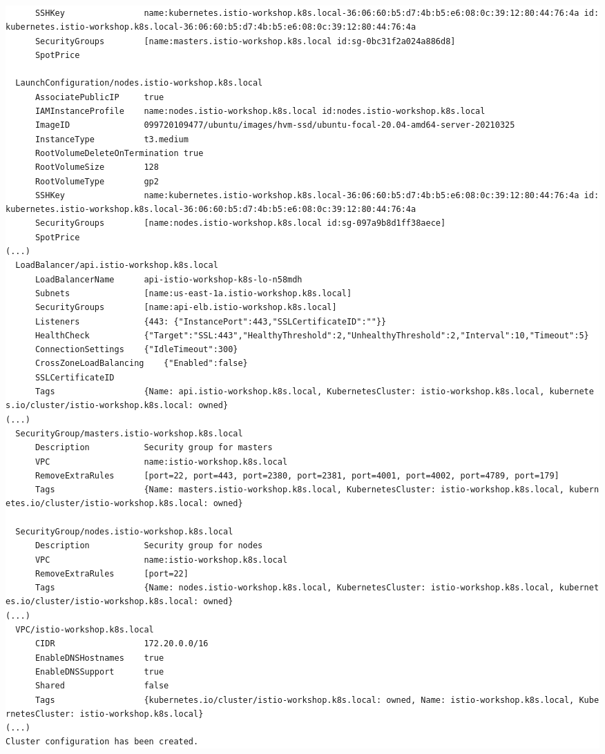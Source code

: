 ```
      SSHKey              	name:kubernetes.istio-workshop.k8s.local-36:06:60:b5:d7:4b:b5:e6:08:0c:39:12:80:44:76:4a id:kubernetes.istio-workshop.k8s.local-36:06:60:b5:d7:4b:b5:e6:08:0c:39:12:80:44:76:4a
      SecurityGroups      	[name:masters.istio-workshop.k8s.local id:sg-0bc31f2a024a886d8]
      SpotPrice

  LaunchConfiguration/nodes.istio-workshop.k8s.local
      AssociatePublicIP   	true
      IAMInstanceProfile  	name:nodes.istio-workshop.k8s.local id:nodes.istio-workshop.k8s.local
      ImageID             	099720109477/ubuntu/images/hvm-ssd/ubuntu-focal-20.04-amd64-server-20210325
      InstanceType        	t3.medium
      RootVolumeDeleteOnTermination	true
      RootVolumeSize      	128
      RootVolumeType      	gp2
      SSHKey              	name:kubernetes.istio-workshop.k8s.local-36:06:60:b5:d7:4b:b5:e6:08:0c:39:12:80:44:76:4a id:kubernetes.istio-workshop.k8s.local-36:06:60:b5:d7:4b:b5:e6:08:0c:39:12:80:44:76:4a
      SecurityGroups      	[name:nodes.istio-workshop.k8s.local id:sg-097a9b8d1ff38aece]
      SpotPrice
(...)
  LoadBalancer/api.istio-workshop.k8s.local
      LoadBalancerName    	api-istio-workshop-k8s-lo-n58mdh
      Subnets             	[name:us-east-1a.istio-workshop.k8s.local]
      SecurityGroups      	[name:api-elb.istio-workshop.k8s.local]
      Listeners           	{443: {"InstancePort":443,"SSLCertificateID":""}}
      HealthCheck         	{"Target":"SSL:443","HealthyThreshold":2,"UnhealthyThreshold":2,"Interval":10,"Timeout":5}
      ConnectionSettings  	{"IdleTimeout":300}
      CrossZoneLoadBalancing	{"Enabled":false}
      SSLCertificateID
      Tags                	{Name: api.istio-workshop.k8s.local, KubernetesCluster: istio-workshop.k8s.local, kubernetes.io/cluster/istio-workshop.k8s.local: owned}
(...)
  SecurityGroup/masters.istio-workshop.k8s.local
      Description         	Security group for masters
      VPC                 	name:istio-workshop.k8s.local
      RemoveExtraRules    	[port=22, port=443, port=2380, port=2381, port=4001, port=4002, port=4789, port=179]
      Tags                	{Name: masters.istio-workshop.k8s.local, KubernetesCluster: istio-workshop.k8s.local, kubernetes.io/cluster/istio-workshop.k8s.local: owned}

  SecurityGroup/nodes.istio-workshop.k8s.local
      Description         	Security group for nodes
      VPC                 	name:istio-workshop.k8s.local
      RemoveExtraRules    	[port=22]
      Tags                	{Name: nodes.istio-workshop.k8s.local, KubernetesCluster: istio-workshop.k8s.local, kubernetes.io/cluster/istio-workshop.k8s.local: owned}
(...)
  VPC/istio-workshop.k8s.local
      CIDR                	172.20.0.0/16
      EnableDNSHostnames  	true
      EnableDNSSupport    	true
      Shared              	false
      Tags                	{kubernetes.io/cluster/istio-workshop.k8s.local: owned, Name: istio-workshop.k8s.local, KubernetesCluster: istio-workshop.k8s.local}
(...)
Cluster configuration has been created.
```
